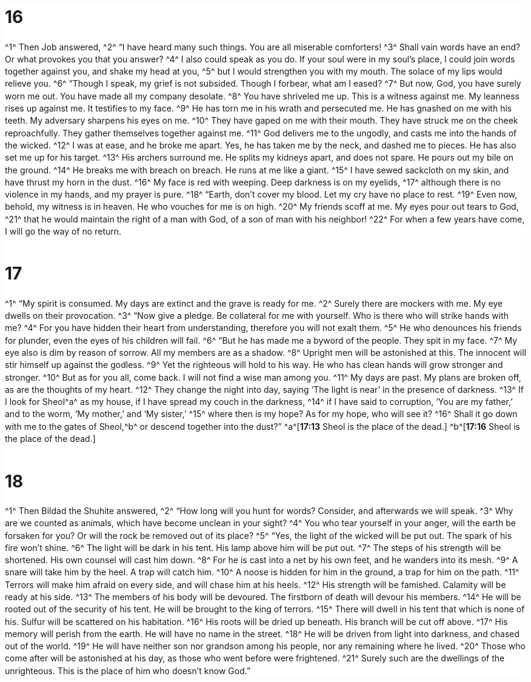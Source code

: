 # 16 
^1^ Then Job answered, ^2^ “I have heard many such things. You are all miserable comforters! ^3^ Shall vain words have an end? Or what provokes you that you answer? ^4^ I also could speak as you do. If your soul were in my soul’s place, I could join words together against you, and shake my head at you, ^5^ but I would strengthen you with my mouth. The solace of my lips would relieve you. ^6^ “Though I speak, my grief is not subsided. Though I forbear, what am I eased? ^7^ But now, God, you have surely worn me out. You have made all my company desolate. ^8^ You have shriveled me up. This is a witness against me. My leanness rises up against me. It testifies to my face. ^9^ He has torn me in his wrath and persecuted me. He has gnashed on me with his teeth. My adversary sharpens his eyes on me. ^10^ They have gaped on me with their mouth. They have struck me on the cheek reproachfully. They gather themselves together against me. ^11^ God delivers me to the ungodly, and casts me into the hands of the wicked. ^12^ I was at ease, and he broke me apart. Yes, he has taken me by the neck, and dashed me to pieces. He has also set me up for his target. ^13^ His archers surround me. He splits my kidneys apart, and does not spare. He pours out my bile on the ground. ^14^ He breaks me with breach on breach. He runs at me like a giant. ^15^ I have sewed sackcloth on my skin, and have thrust my horn in the dust. ^16^ My face is red with weeping. Deep darkness is on my eyelids, ^17^ although there is no violence in my hands, and my prayer is pure. ^18^ “Earth, don’t cover my blood. Let my cry have no place to rest. ^19^ Even now, behold, my witness is in heaven. He who vouches for me is on high. ^20^ My friends scoff at me. My eyes pour out tears to God, ^21^ that he would maintain the right of a man with God, of a son of man with his neighbor! ^22^ For when a few years have come, I will go the way of no return. 

# 17 
^1^ “My spirit is consumed. My days are extinct and the grave is ready for me. ^2^ Surely there are mockers with me. My eye dwells on their provocation. ^3^ “Now give a pledge. Be collateral for me with yourself. Who is there who will strike hands with me? ^4^ For you have hidden their heart from understanding, therefore you will not exalt them. ^5^ He who denounces his friends for plunder, even the eyes of his children will fail. ^6^ “But he has made me a byword of the people. They spit in my face. ^7^ My eye also is dim by reason of sorrow. All my members are as a shadow. ^8^ Upright men will be astonished at this. The innocent will stir himself up against the godless. ^9^ Yet the righteous will hold to his way. He who has clean hands will grow stronger and stronger. ^10^ But as for you all, come back. I will not find a wise man among you. ^11^ My days are past. My plans are broken off, as are the thoughts of my heart. ^12^ They change the night into day, saying ‘The light is near’ in the presence of darkness. ^13^ If I look for Sheol^a^ as my house, if I have spread my couch in the darkness, ^14^ if I have said to corruption, ‘You are my father,’ and to the worm, ‘My mother,’ and ‘My sister,’ ^15^ where then is my hope? As for my hope, who will see it? ^16^ Shall it go down with me to the gates of Sheol,^b^ or descend together into the dust?” 
^a^[**17:13** Sheol is the place of the dead.] ^b^[**17:16** Sheol is the place of the dead.]

# 18 
^1^ Then Bildad the Shuhite answered, ^2^ “How long will you hunt for words? Consider, and afterwards we will speak. ^3^ Why are we counted as animals, which have become unclean in your sight? ^4^ You who tear yourself in your anger, will the earth be forsaken for you? Or will the rock be removed out of its place? ^5^ “Yes, the light of the wicked will be put out. The spark of his fire won’t shine. ^6^ The light will be dark in his tent. His lamp above him will be put out. ^7^ The steps of his strength will be shortened. His own counsel will cast him down. ^8^ For he is cast into a net by his own feet, and he wanders into its mesh. ^9^ A snare will take him by the heel. A trap will catch him. ^10^ A noose is hidden for him in the ground, a trap for him on the path. ^11^ Terrors will make him afraid on every side, and will chase him at his heels. ^12^ His strength will be famished. Calamity will be ready at his side. ^13^ The members of his body will be devoured. The firstborn of death will devour his members. ^14^ He will be rooted out of the security of his tent. He will be brought to the king of terrors. ^15^ There will dwell in his tent that which is none of his. Sulfur will be scattered on his habitation. ^16^ His roots will be dried up beneath. His branch will be cut off above. ^17^ His memory will perish from the earth. He will have no name in the street. ^18^ He will be driven from light into darkness, and chased out of the world. ^19^ He will have neither son nor grandson among his people, nor any remaining where he lived. ^20^ Those who come after will be astonished at his day, as those who went before were frightened. ^21^ Surely such are the dwellings of the unrighteous. This is the place of him who doesn’t know God.” 

